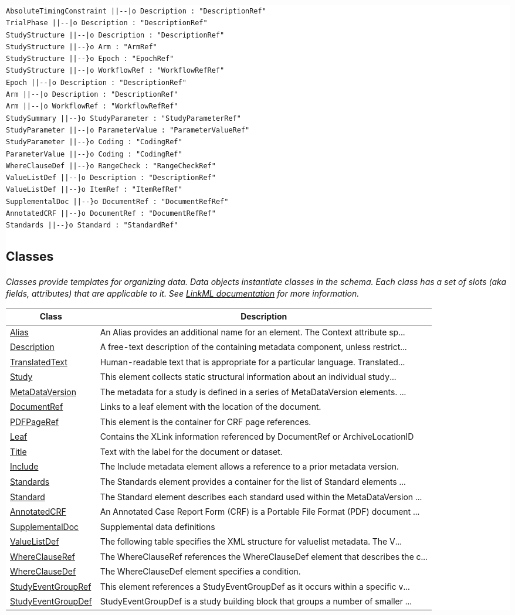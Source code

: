 ```mermaid 
AbsoluteTimingConstraint ||--|o Description : "DescriptionRef"
TrialPhase ||--|o Description : "DescriptionRef"
StudyStructure ||--|o Description : "DescriptionRef"
StudyStructure ||--}o Arm : "ArmRef"
StudyStructure ||--}o Epoch : "EpochRef"
StudyStructure ||--|o WorkflowRef : "WorkflowRefRef"
Epoch ||--|o Description : "DescriptionRef"
Arm ||--|o Description : "DescriptionRef"
Arm ||--|o WorkflowRef : "WorkflowRefRef"
StudySummary ||--}o StudyParameter : "StudyParameterRef"
StudyParameter ||--|o ParameterValue : "ParameterValueRef"
StudyParameter ||--}o Coding : "CodingRef"
ParameterValue ||--}o Coding : "CodingRef"
WhereClauseDef ||--}o RangeCheck : "RangeCheckRef"
ValueListDef ||--|o Description : "DescriptionRef"
ValueListDef ||--}o ItemRef : "ItemRefRef"
SupplementalDoc ||--}o DocumentRef : "DocumentRefRef"
AnnotatedCRF ||--}o DocumentRef : "DocumentRefRef"
Standards ||--}o Standard : "StandardRef"

``` 


## Classes
_Classes provide templates for organizing data. Data objects instantiate classes in the schema. Each class has a set of slots (aka fields, attributes) that are applicable to it. See [LinkML documentation](https://linkml.io/linkml/schemas/models.html#classes) for more information._

| Class | Description |
| --- | --- |
| [Alias](Alias.md) | An Alias provides an additional name for an element. The Context attribute sp... |
| [Description](Description.md) | A free-text description of the containing metadata component, unless restrict... |
| [TranslatedText](TranslatedText.md) | Human-readable text that is appropriate for a particular language. Translated... |
| [Study](Study.md) | This element collects static structural information about an individual study... |
| [MetaDataVersion](MetaDataVersion.md) | The metadata for a study is defined in a series of MetaDataVersion elements. ... |
| [DocumentRef](DocumentRef.md) | Links to a leaf element with the location of the document. |
| [PDFPageRef](PDFPageRef.md) | This element is the container for CRF page references. |
| [Leaf](Leaf.md) | Contains the XLink information referenced by DocumentRef or ArchiveLocationID |
| [Title](Title.md) | Text with the label for the document or dataset. |
| [Include](Include.md) | The Include metadata element allows a reference to a prior metadata version. |
| [Standards](Standards.md) | The Standards element provides a container for the list of Standard elements ... |
| [Standard](Standard.md) | The Standard element describes each standard used within the MetaDataVersion ... |
| [AnnotatedCRF](AnnotatedCRF.md) | An Annotated Case Report Form (CRF) is a Portable File Format (PDF) document ... |
| [SupplementalDoc](SupplementalDoc.md) | Supplemental data definitions |
| [ValueListDef](ValueListDef.md) | The following table specifies the XML structure for valuelist metadata. The V... |
| [WhereClauseRef](WhereClauseRef.md) | The WhereClauseRef references the WhereClauseDef element that describes the c... |
| [WhereClauseDef](WhereClauseDef.md) | The WhereClauseDef element specifies a condition. |
| [StudyEventGroupRef](StudyEventGroupRef.md) | This element references a StudyEventGroupDef as it occurs within a specific v... |
| [StudyEventGroupDef](StudyEventGroupDef.md) | StudyEventGroupDef is a study building block that groups a number of smaller ... |
